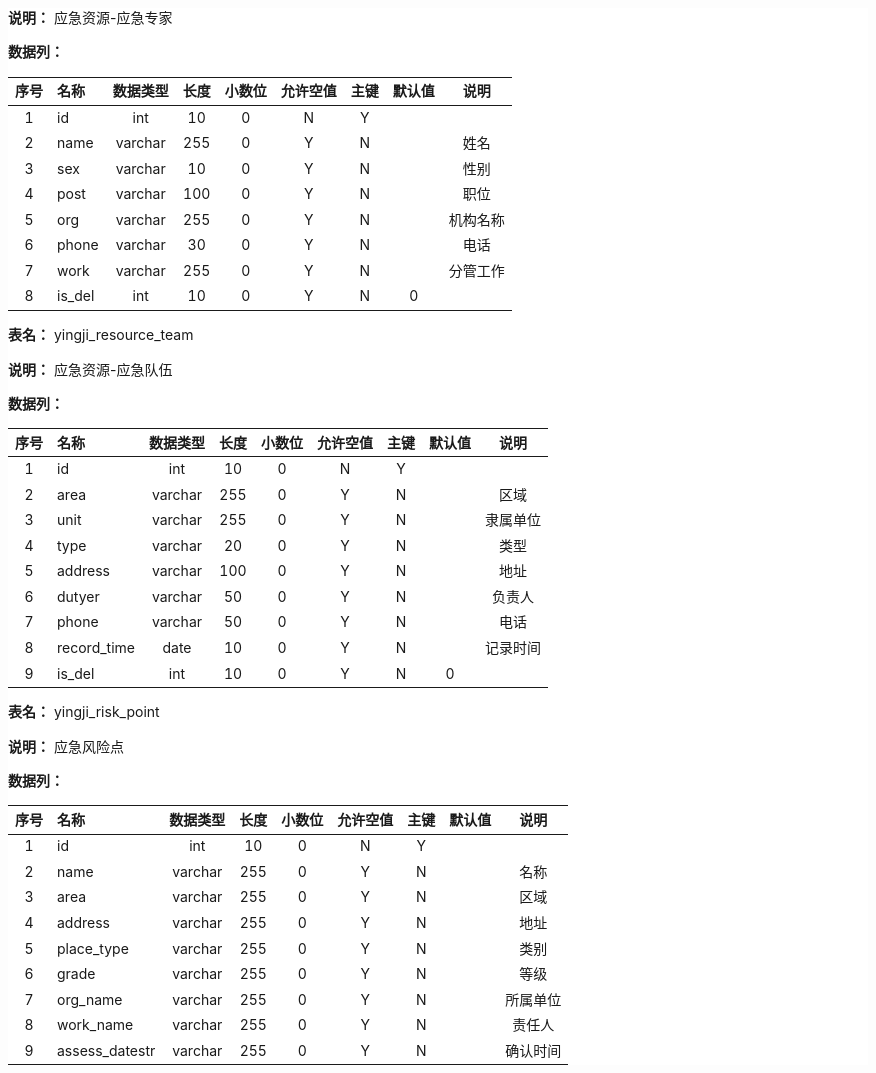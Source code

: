 **说明：** 应急资源-应急专家

**数据列：**

| 序号 | 名称 | 数据类型 |  长度  | 小数位 | 允许空值 | 主键 | 默认值 | 说明 |
| :--: | :--- | :------: | :----: | :----: | :------: | :--: | :----: | :--: |
|  1   | id |   int   | 10 |   0    |    N     |  Y   |       |   |
|  2   | name |   varchar   | 255 |   0    |    Y     |  N   |       | 姓名  |
|  3   | sex |   varchar   | 10 |   0    |    Y     |  N   |       | 性别  |
|  4   | post |   varchar   | 100 |   0    |    Y     |  N   |       | 职位  |
|  5   | org |   varchar   | 255 |   0    |    Y     |  N   |       | 机构名称  |
|  6   | phone |   varchar   | 30 |   0    |    Y     |  N   |       | 电话  |
|  7   | work |   varchar   | 255 |   0    |    Y     |  N   |       | 分管工作  |
|  8   | is_del |   int   | 10 |   0    |    Y     |  N   |   0    |   |
**表名：** <a id="yingji_resource_team">yingji_resource_team</a>

**说明：** 应急资源-应急队伍

**数据列：**

| 序号 | 名称 | 数据类型 |  长度  | 小数位 | 允许空值 | 主键 | 默认值 | 说明 |
| :--: | :--- | :------: | :----: | :----: | :------: | :--: | :----: | :--: |
|  1   | id |   int   | 10 |   0    |    N     |  Y   |       |   |
|  2   | area |   varchar   | 255 |   0    |    Y     |  N   |       | 区域  |
|  3   | unit |   varchar   | 255 |   0    |    Y     |  N   |       | 隶属单位  |
|  4   | type |   varchar   | 20 |   0    |    Y     |  N   |       | 类型  |
|  5   | address |   varchar   | 100 |   0    |    Y     |  N   |       | 地址  |
|  6   | dutyer |   varchar   | 50 |   0    |    Y     |  N   |       | 负责人  |
|  7   | phone |   varchar   | 50 |   0    |    Y     |  N   |       | 电话  |
|  8   | record_time |   date   | 10 |   0    |    Y     |  N   |       | 记录时间  |
|  9   | is_del |   int   | 10 |   0    |    Y     |  N   |   0    |   |
**表名：** <a id="yingji_risk_point">yingji_risk_point</a>

**说明：** 应急风险点

**数据列：**

| 序号 | 名称 | 数据类型 |  长度  | 小数位 | 允许空值 | 主键 | 默认值 | 说明 |
| :--: | :--- | :------: | :----: | :----: | :------: | :--: | :----: | :--: |
|  1   | id |   int   | 10 |   0    |    N     |  Y   |       |   |
|  2   | name |   varchar   | 255 |   0    |    Y     |  N   |       | 名称  |
|  3   | area |   varchar   | 255 |   0    |    Y     |  N   |       | 区域  |
|  4   | address |   varchar   | 255 |   0    |    Y     |  N   |       | 地址  |
|  5   | place_type |   varchar   | 255 |   0    |    Y     |  N   |       | 类别  |
|  6   | grade |   varchar   | 255 |   0    |    Y     |  N   |       | 等级  |
|  7   | org_name |   varchar   | 255 |   0    |    Y     |  N   |       | 所属单位  |
|  8   | work_name |   varchar   | 255 |   0    |    Y     |  N   |       | 责任人  |
|  9   | assess_datestr |   varchar   | 255 |   0    |    Y     |  N   |       | 确认时间  |